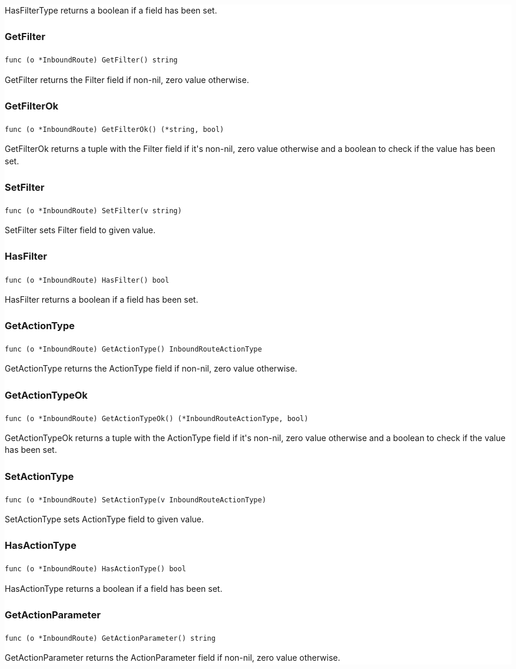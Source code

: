 HasFilterType returns a boolean if a field has been set.

### GetFilter

`func (o *InboundRoute) GetFilter() string`

GetFilter returns the Filter field if non-nil, zero value otherwise.

### GetFilterOk

`func (o *InboundRoute) GetFilterOk() (*string, bool)`

GetFilterOk returns a tuple with the Filter field if it's non-nil, zero value otherwise
and a boolean to check if the value has been set.

### SetFilter

`func (o *InboundRoute) SetFilter(v string)`

SetFilter sets Filter field to given value.

### HasFilter

`func (o *InboundRoute) HasFilter() bool`

HasFilter returns a boolean if a field has been set.

### GetActionType

`func (o *InboundRoute) GetActionType() InboundRouteActionType`

GetActionType returns the ActionType field if non-nil, zero value otherwise.

### GetActionTypeOk

`func (o *InboundRoute) GetActionTypeOk() (*InboundRouteActionType, bool)`

GetActionTypeOk returns a tuple with the ActionType field if it's non-nil, zero value otherwise
and a boolean to check if the value has been set.

### SetActionType

`func (o *InboundRoute) SetActionType(v InboundRouteActionType)`

SetActionType sets ActionType field to given value.

### HasActionType

`func (o *InboundRoute) HasActionType() bool`

HasActionType returns a boolean if a field has been set.

### GetActionParameter

`func (o *InboundRoute) GetActionParameter() string`

GetActionParameter returns the ActionParameter field if non-nil, zero value otherwise.
